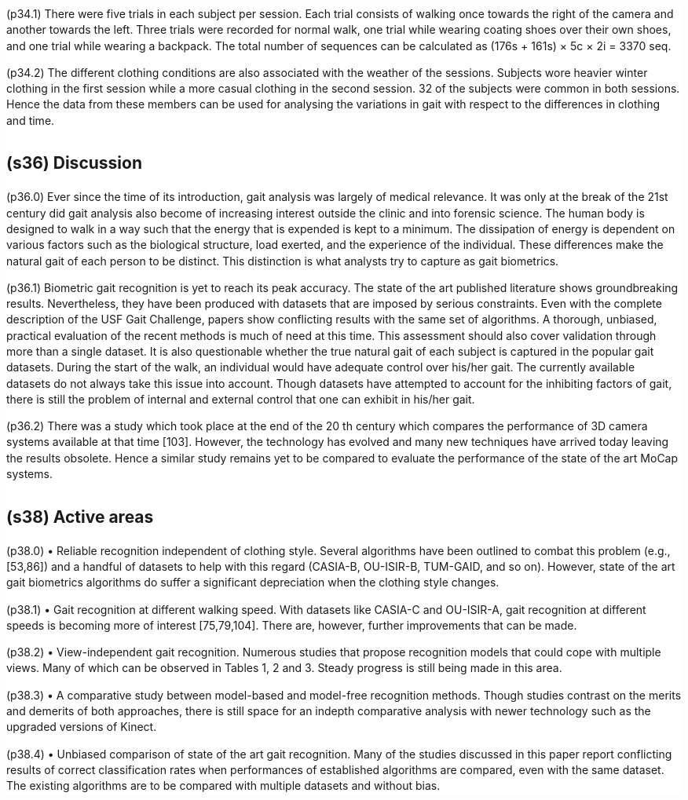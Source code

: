 (p34.1) There were five trials in each subject per session. Each trial consists of walking once towards the right of the camera and another towards the left. Three trials were recorded for normal walk, one trial while wearing coating shoes over their own shoes, and one trial while wearing a backpack. The total number of sequences can be calculated as (176s + 161s) × 5c × 2i = 3370 seq.

(p34.2) The different clothing conditions are also associated with the weather of the sessions. Subjects wore heavier winter clothing in the first session while a more casual clothing in the second session. 32 of the subjects were common in both sessions. Hence the data from these members can be used for analysing the variations in gait with respect to the differences in clothing and time.
## (s36) Discussion
(p36.0) Ever since the time of its introduction, gait analysis was largely of medical relevance. It was only at the break of the 21st century did gait analysis also become of increasing interest outside the clinic and into forensic science. The human body is designed to walk in a way such that the energy that is expended is kept to a minimum. The dissipation of energy is dependent on various factors such as the biological structure, load exerted, and the experience of the individual. These differences make the natural gait of each person to be distinct. This distinction is what analysts try to capture as gait biometrics.

(p36.1) Biometric gait recognition is yet to reach its peak accuracy. The state of the art published literature shows groundbreaking results. Nevertheless, they have been produced with datasets that are imposed by serious constraints. Even with the complete description of the USF Gait Challenge, papers show conflicting results with the same set of algorithms. A thorough, unbiased, practical evaluation of the recent methods is much of need at this time. This assessment should also cover validation through more than a single dataset. It is also questionable whether the true natural gait of each subject is captured in the popular gait datasets. During the start of the walk, an individual would have adequate control over his/her gait. The currently available datasets do not always take this issue into account. Though datasets have attempted to account for the inhibiting factors of gait, there is still the problem of internal and external control that one can exhibit in his/her gait.

(p36.2) There was a study which took place at the end of the 20 th century which compares the performance of 3D camera systems available at that time [103]. However, the technology has evolved and many new techniques have arrived today leaving the results obsolete. Hence a similar study remains yet to be compared to evaluate the performance of the state of the art MoCap systems.
## (s38) Active areas
(p38.0) • Reliable recognition independent of clothing style. Several algorithms have been outlined to combat this problem (e.g., [53,86]) and a handful of datasets to help with this regard (CASIA-B, OU-ISIR-B, TUM-GAID, and so on). However, state of the art gait biometrics algorithms do suffer a significant depreciation when the clothing style changes.

(p38.1) • Gait recognition at different walking speed. With datasets like CASIA-C and OU-ISIR-A, gait recognition at different speeds is becoming more of interest [75,79,104]. There are, however, further improvements that can be made.

(p38.2) • View-independent gait recognition. Numerous studies that propose recognition models that could cope with multiple views. Many of which can be observed in Tables 1, 2 and 3. Steady progress is still being made in this area.

(p38.3) • A comparative study between model-based and model-free recognition methods. Though studies contrast on the merits and demerits of both approaches, there is still space for an indepth comparative analysis with newer technology such as the upgraded versions of Kinect.

(p38.4) • Unbiased comparison of state of the art gait recognition. Many of the studies discussed in this paper report conflicting results of correct classification rates when performances of established algorithms are compared, even with the same dataset. The existing algorithms are to be compared with multiple datasets and without bias.
